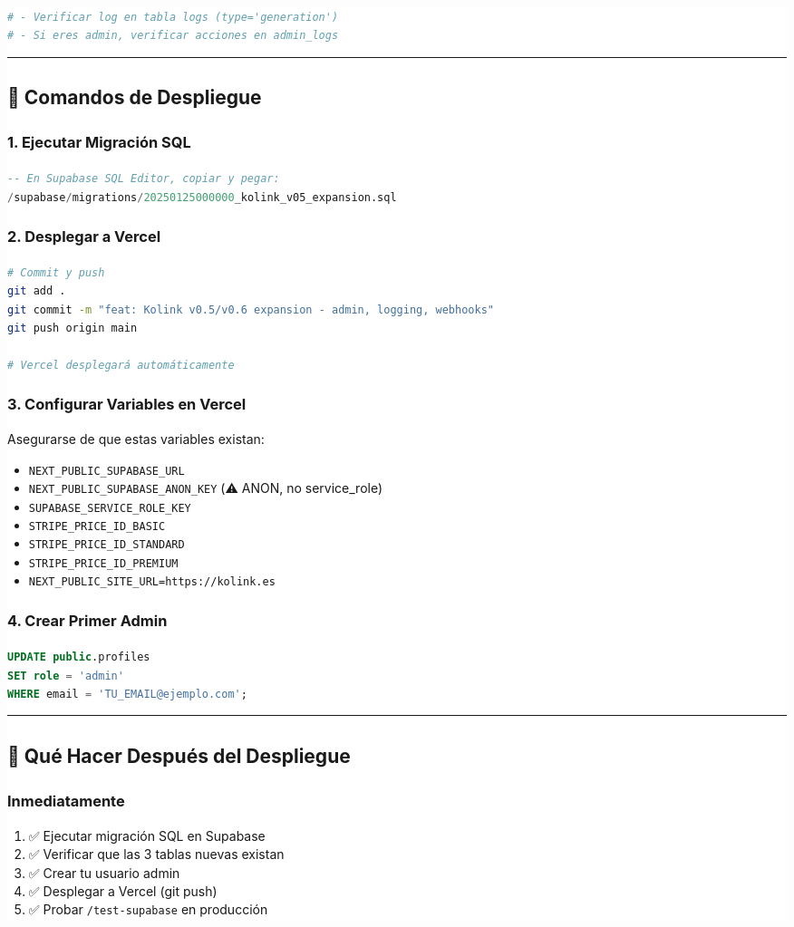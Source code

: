 ```bash
# - Verificar log en tabla logs (type='generation')
# - Si eres admin, verificar acciones en admin_logs
```

---

## 📝 Comandos de Despliegue

### 1. Ejecutar Migración SQL

```sql
-- En Supabase SQL Editor, copiar y pegar:
/supabase/migrations/20250125000000_kolink_v05_expansion.sql
```

### 2. Desplegar a Vercel

```bash
# Commit y push
git add .
git commit -m "feat: Kolink v0.5/v0.6 expansion - admin, logging, webhooks"
git push origin main

# Vercel desplegará automáticamente
```

### 3. Configurar Variables en Vercel

Asegurarse de que estas variables existan:
- `NEXT_PUBLIC_SUPABASE_URL`
- `NEXT_PUBLIC_SUPABASE_ANON_KEY` (⚠️ ANON, no service_role)
- `SUPABASE_SERVICE_ROLE_KEY`
- `STRIPE_PRICE_ID_BASIC`
- `STRIPE_PRICE_ID_STANDARD`
- `STRIPE_PRICE_ID_PREMIUM`
- `NEXT_PUBLIC_SITE_URL=https://kolink.es`

### 4. Crear Primer Admin

```sql
UPDATE public.profiles
SET role = 'admin'
WHERE email = 'TU_EMAIL@ejemplo.com';
```

---

## 🎯 Qué Hacer Después del Despliegue

### Inmediatamente

1. ✅ Ejecutar migración SQL en Supabase
2. ✅ Verificar que las 3 tablas nuevas existan
3. ✅ Crear tu usuario admin
4. ✅ Desplegar a Vercel (git push)
5. ✅ Probar `/test-supabase` en producción
